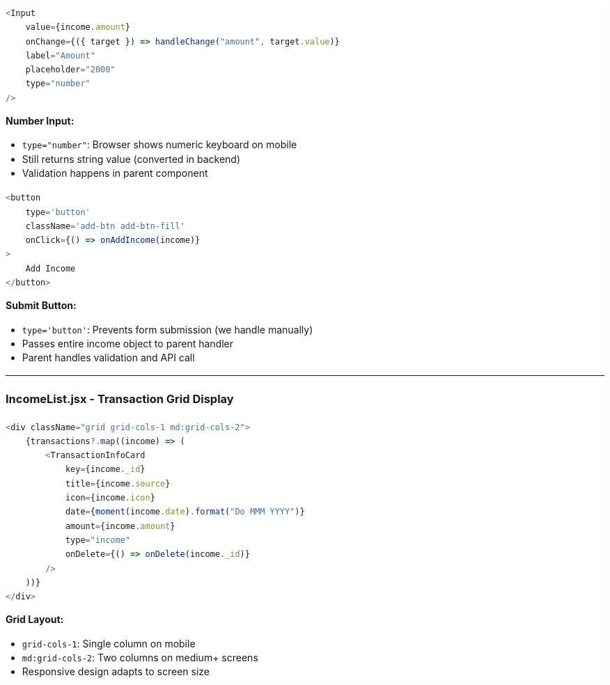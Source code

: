```javascript
<Input
    value={income.amount}
    onChange={({ target }) => handleChange("amount", target.value)}
    label="Amount"
    placeholder="2000"
    type="number"
/>
```

**Number Input:**
- `type="number"`: Browser shows numeric keyboard on mobile
- Still returns string value (converted in backend)
- Validation happens in parent component

```javascript
<button
    type='button'
    className='add-btn add-btn-fill'
    onClick={() => onAddIncome(income)}
>
    Add Income
</button>
```

**Submit Button:**
- `type='button'`: Prevents form submission (we handle manually)
- Passes entire income object to parent handler
- Parent handles validation and API call

---

### IncomeList.jsx - Transaction Grid Display

```javascript
<div className="grid grid-cols-1 md:grid-cols-2">
    {transactions?.map((income) => (
        <TransactionInfoCard
            key={income._id}
            title={income.source}
            icon={income.icon}
            date={moment(income.date).format("Do MMM YYYY")}
            amount={income.amount}
            type="income"
            onDelete={() => onDelete(income._id)}
        />
    ))}
</div>
```

**Grid Layout:**
- `grid-cols-1`: Single column on mobile
- `md:grid-cols-2`: Two columns on medium+ screens
- Responsive design adapts to screen size
